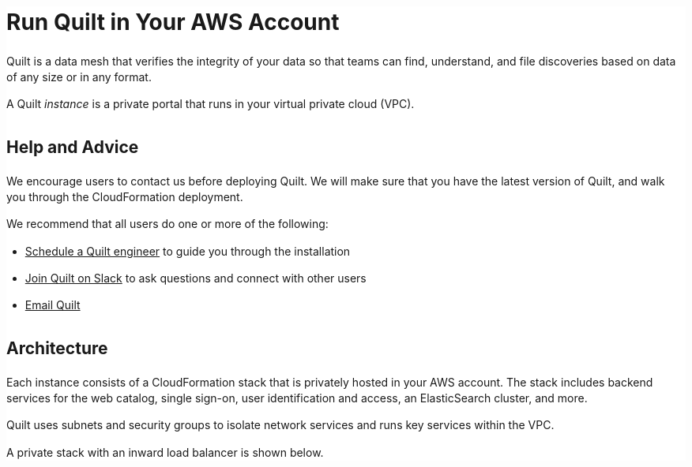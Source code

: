 
# Run Quilt in Your AWS Account
Quilt is a data mesh that verifies the integrity of your data so that teams can
find, understand, and file discoveries based on data of any size or in any format.

A Quilt _instance_ is a private portal that runs in your virtual private cloud (VPC).

## Help and Advice

We encourage users to contact us before deploying Quilt.
We will make sure that you have the latest version of Quilt,
and walk you through the CloudFormation deployment.

We recommend that all users do one or more of the following:
* [Schedule a Quilt engineer](https://calendly.com/d/g6f-vnd-qf3/engineering-team)
to guide you through the installation

* [Join Quilt on Slack](https://slack.quiltdata.com/) to ask questions and
connect with other users

* [Email Quilt](mailto:contact@quiltdata.io)

## Architecture

Each instance consists of a CloudFormation stack that is privately hosted in your 
AWS account. The stack includes backend services for the web catalog, single sign-on,
user identification and access, an ElasticSearch cluster, and more.

Quilt uses subnets and security groups to isolate network services and runs key
services within the VPC.

A private stack with an inward load balancer is shown below.
